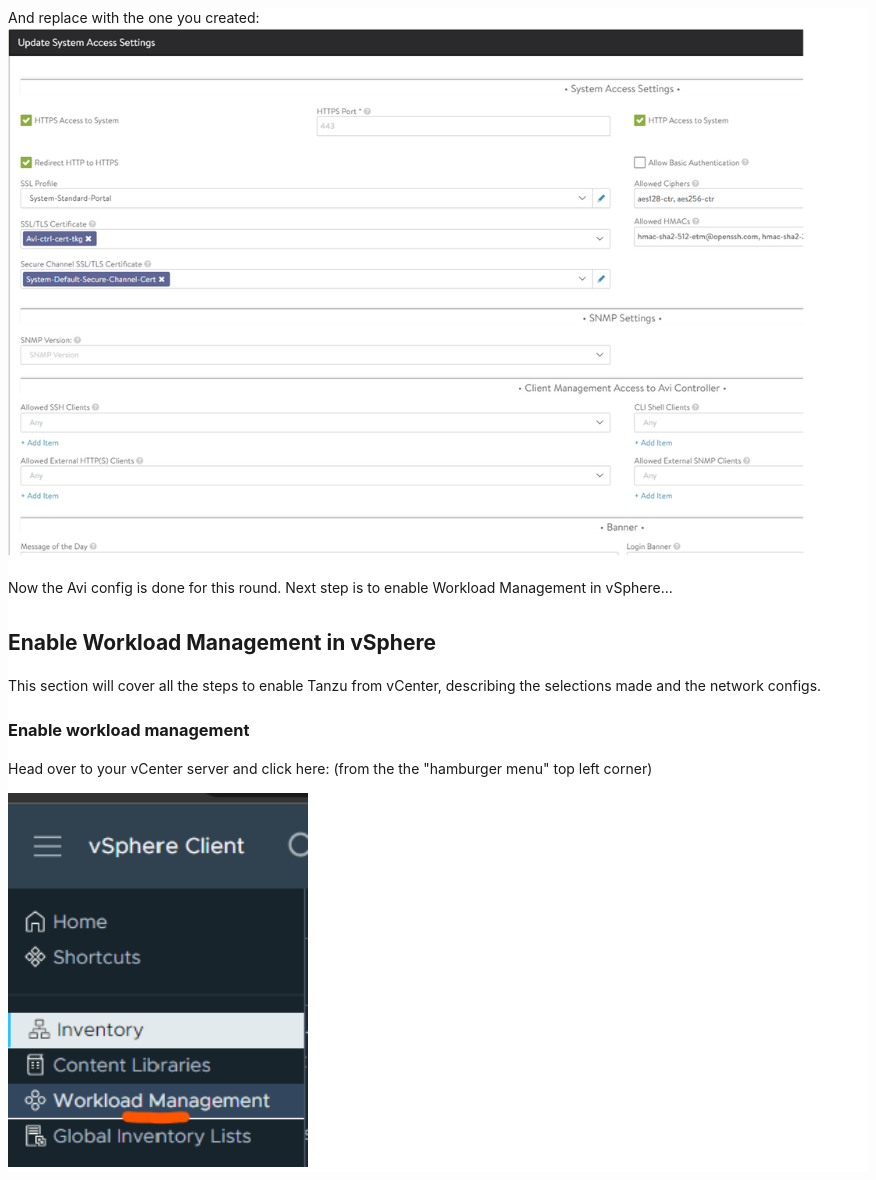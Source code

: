 And replace with the one you created:
<img src=images/image-20230130190218629.png style="width:800px" />



Now the Avi config is done for this round. Next step is to enable Workload Management in vSphere...

## Enable Workload Management in vSphere

This section will cover all the steps to enable Tanzu from vCenter, describing the selections made and the network configs.

### Enable workload management

Head over to your vCenter server and click here:
(from the the "hamburger menu" top left corner)



<img src=images/image-20230130191341788.png style="width:300px" />
